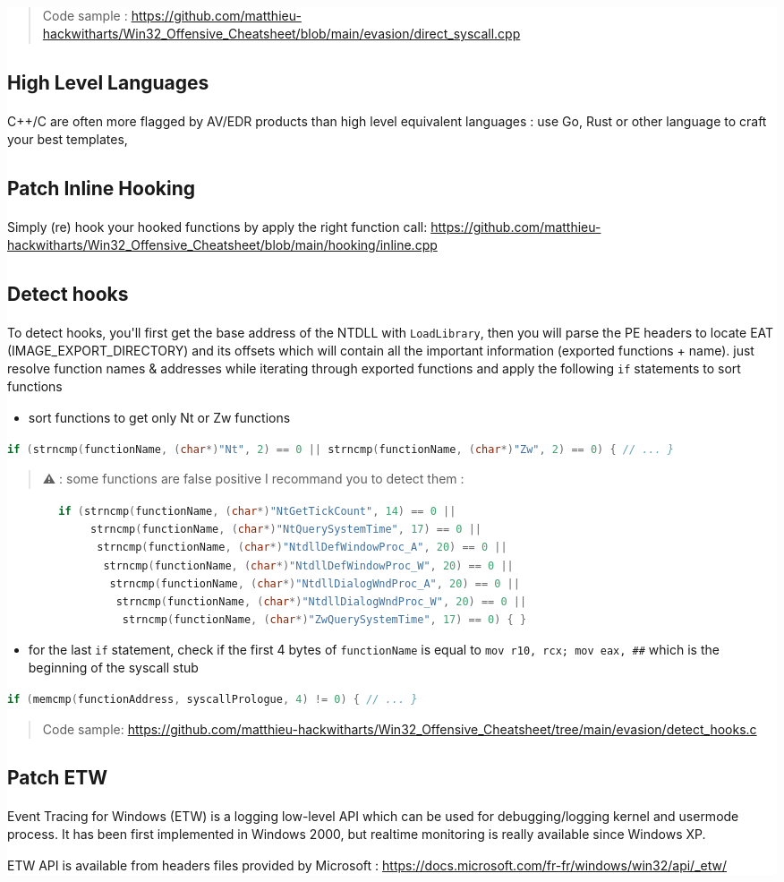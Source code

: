 > Code sample : https://github.com/matthieu-hackwitharts/Win32_Offensive_Cheatsheet/blob/main/evasion/direct_syscall.cpp

## High Level Languages

C++/C are often more flagged by AV/EDR products than high level equivalent languages : use Go, Rust or other language to craft your best templates,

## Patch Inline Hooking

Simply (re) hook your hooked functions by apply the right function call: https://github.com/matthieu-hackwitharts/Win32_Offensive_Cheatsheet/blob/main/hooking/inline.cpp

## Detect hooks

To detect hooks, you'll first get the base address of the NTDLL with `LoadLibrary`, then you will parse the PE headers to locate EAT (IMAGE_EXPORT_DIRECTORY) and its offsets which will contain all the important information (exported functions + name). just resolve function names & addresses while iterating through exported functions and apply the following `if` statements to sort functions

- sort functions to get only Nt or Zw functions
```c
if (strncmp(functionName, (char*)"Nt", 2) == 0 || strncmp(functionName, (char*)"Zw", 2) == 0) { // ... }
```

> **⚠️** : some functions are false positive I recommand you to detect them :
```c
        if (strncmp(functionName, (char*)"NtGetTickCount", 14) == 0 ||
             strncmp(functionName, (char*)"NtQuerySystemTime", 17) == 0 ||
              strncmp(functionName, (char*)"NtdllDefWindowProc_A", 20) == 0 ||
               strncmp(functionName, (char*)"NtdllDefWindowProc_W", 20) == 0 ||
                strncmp(functionName, (char*)"NtdllDialogWndProc_A", 20) == 0 ||
                 strncmp(functionName, (char*)"NtdllDialogWndProc_W", 20) == 0 ||
                  strncmp(functionName, (char*)"ZwQuerySystemTime", 17) == 0) { }
```

- for the last `if` statement, check if the first 4 bytes of `functionName` is equal to `mov r10, rcx; mov eax, ##` which is the beginning of the syscall stub
```c
if (memcmp(functionAddress, syscallPrologue, 4) != 0) { // ... }
```

> Code sample: https://github.com/matthieu-hackwitharts/Win32_Offensive_Cheatsheet/tree/main/evasion/detect_hooks.c


## Patch ETW

Event Tracing for Windows (ETW) is a logging low-level API which can be used for debugging/logging kernel and usermode process. It has been first implemented in Windows 2000, but realtime monitoring is really available since Windows XP.

ETW API is available from headers files provided by Microsoft : https://docs.microsoft.com/fr-fr/windows/win32/api/_etw/
